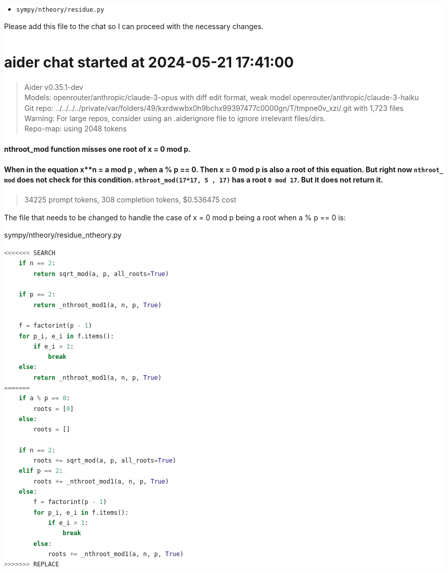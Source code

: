 - `sympy/ntheory/residue.py`

Please add this file to the chat so I can proceed with the necessary changes.


# aider chat started at 2024-05-21 17:41:00

> Aider v0.35.1-dev  
> Models: openrouter/anthropic/claude-3-opus with diff edit format, weak model openrouter/anthropic/claude-3-haiku  
> Git repo: ../../../../private/var/folders/49/kxrdwwbx0h9bchx99397477c0000gn/T/tmpne0v_xzi/.git with 1,723 files  
> Warning: For large repos, consider using an .aiderignore file to ignore irrelevant files/dirs.  
> Repo-map: using 2048 tokens  

#### nthroot_mod function misses one root of x = 0 mod p.  
#### When in the equation x**n = a mod p , when a % p == 0. Then x = 0 mod p is also a root of this equation. But right now `nthroot_mod` does not check for this condition. `nthroot_mod(17*17, 5 , 17)` has a root `0 mod 17`. But it does not return it.  
> 34225 prompt tokens, 308 completion tokens, $0.536475 cost  

The file that needs to be changed to handle the case of x = 0 mod p being a root when a % p == 0 is:

sympy/ntheory/residue_ntheory.py
```python
<<<<<<< SEARCH
    if n == 2:
        return sqrt_mod(a, p, all_roots=True)

    if p == 2:
        return _nthroot_mod1(a, n, p, True)

    f = factorint(p - 1)
    for p_i, e_i in f.items():
        if e_i > 1:
            break
    else:
        return _nthroot_mod1(a, n, p, True)
=======
    if a % p == 0:
        roots = [0]
    else:
        roots = []

    if n == 2:
        roots += sqrt_mod(a, p, all_roots=True)
    elif p == 2:
        roots += _nthroot_mod1(a, n, p, True) 
    else:
        f = factorint(p - 1)
        for p_i, e_i in f.items():
            if e_i > 1:
                break
        else:
            roots += _nthroot_mod1(a, n, p, True)
>>>>>>> REPLACE
```
